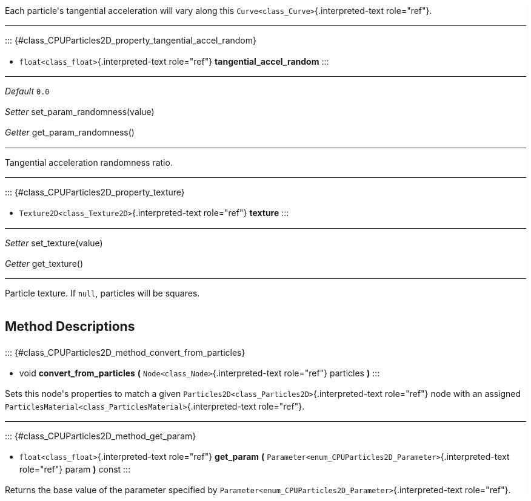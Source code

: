 Each particle\'s tangential acceleration will vary along this
`Curve<class_Curve>`{.interpreted-text role="ref"}.

------------------------------------------------------------------------

::: {#class_CPUParticles2D_property_tangential_accel_random}
-   `float<class_float>`{.interpreted-text role="ref"}
    **tangential\_accel\_random**
:::

  ----------- -------------------------------
  *Default*   `0.0`

  *Setter*    set\_param\_randomness(value)

  *Getter*    get\_param\_randomness()
  ----------- -------------------------------

Tangential acceleration randomness ratio.

------------------------------------------------------------------------

::: {#class_CPUParticles2D_property_texture}
-   `Texture2D<class_Texture2D>`{.interpreted-text role="ref"}
    **texture**
:::

  ---------- ---------------------
  *Setter*   set\_texture(value)

  *Getter*   get\_texture()
  ---------- ---------------------

Particle texture. If `null`, particles will be squares.

Method Descriptions
-------------------

::: {#class_CPUParticles2D_method_convert_from_particles}
-   void **convert\_from\_particles** **(**
    `Node<class_Node>`{.interpreted-text role="ref"} particles **)**
:::

Sets this node\'s properties to match a given
`Particles2D<class_Particles2D>`{.interpreted-text role="ref"} node with
an assigned
`ParticlesMaterial<class_ParticlesMaterial>`{.interpreted-text
role="ref"}.

------------------------------------------------------------------------

::: {#class_CPUParticles2D_method_get_param}
-   `float<class_float>`{.interpreted-text role="ref"} **get\_param**
    **(** `Parameter<enum_CPUParticles2D_Parameter>`{.interpreted-text
    role="ref"} param **)** const
:::

Returns the base value of the parameter specified by
`Parameter<enum_CPUParticles2D_Parameter>`{.interpreted-text
role="ref"}.
